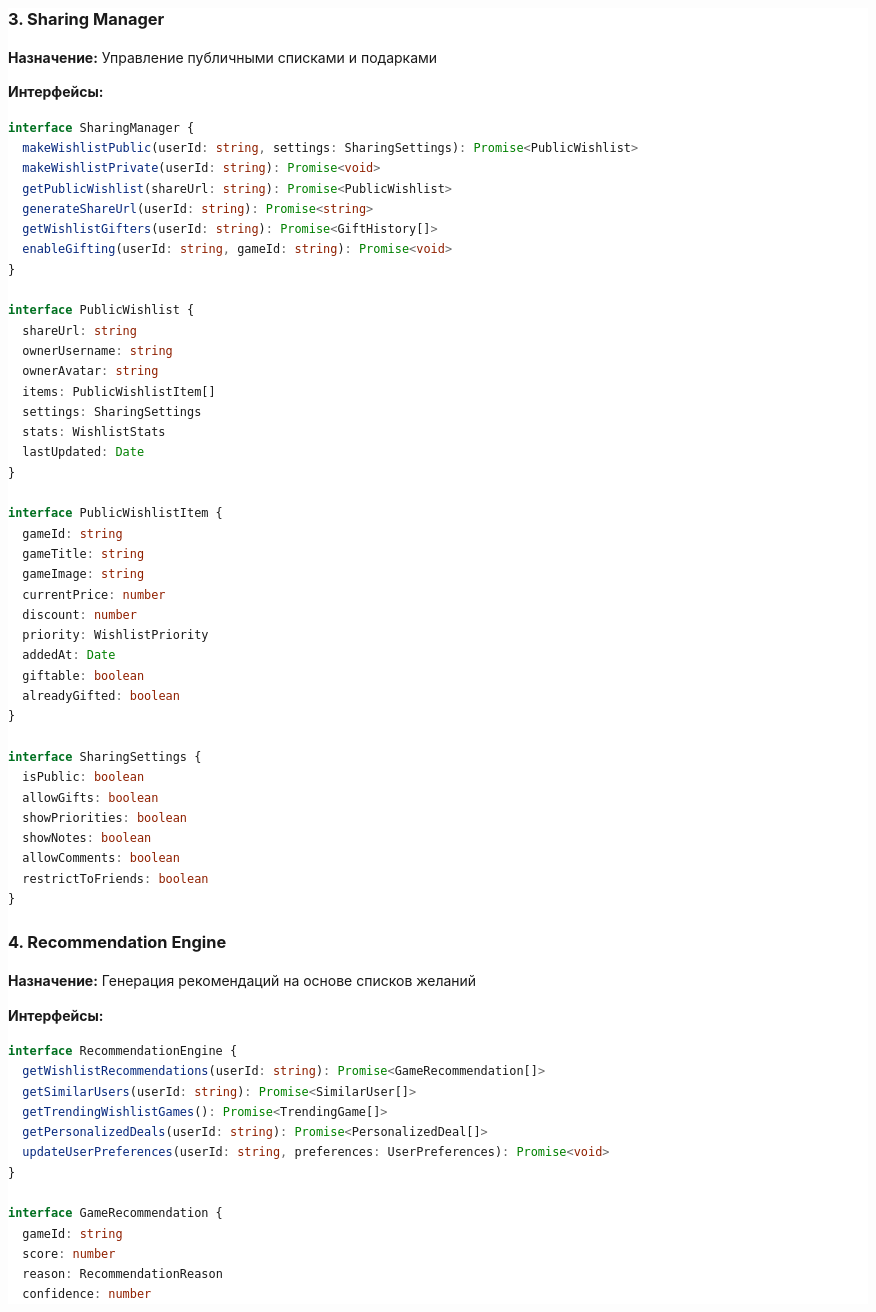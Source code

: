 ### 3. Sharing Manager
**Назначение:** Управление публичными списками и подарками

**Интерфейсы:**
```typescript
interface SharingManager {
  makeWishlistPublic(userId: string, settings: SharingSettings): Promise<PublicWishlist>
  makeWishlistPrivate(userId: string): Promise<void>
  getPublicWishlist(shareUrl: string): Promise<PublicWishlist>
  generateShareUrl(userId: string): Promise<string>
  getWishlistGifters(userId: string): Promise<GiftHistory[]>
  enableGifting(userId: string, gameId: string): Promise<void>
}

interface PublicWishlist {
  shareUrl: string
  ownerUsername: string
  ownerAvatar: string
  items: PublicWishlistItem[]
  settings: SharingSettings
  stats: WishlistStats
  lastUpdated: Date
}

interface PublicWishlistItem {
  gameId: string
  gameTitle: string
  gameImage: string
  currentPrice: number
  discount: number
  priority: WishlistPriority
  addedAt: Date
  giftable: boolean
  alreadyGifted: boolean
}

interface SharingSettings {
  isPublic: boolean
  allowGifts: boolean
  showPriorities: boolean
  showNotes: boolean
  allowComments: boolean
  restrictToFriends: boolean
}
```

### 4. Recommendation Engine
**Назначение:** Генерация рекомендаций на основе списков желаний

**Интерфейсы:**
```typescript
interface RecommendationEngine {
  getWishlistRecommendations(userId: string): Promise<GameRecommendation[]>
  getSimilarUsers(userId: string): Promise<SimilarUser[]>
  getTrendingWishlistGames(): Promise<TrendingGame[]>
  getPersonalizedDeals(userId: string): Promise<PersonalizedDeal[]>
  updateUserPreferences(userId: string, preferences: UserPreferences): Promise<void>
}

interface GameRecommendation {
  gameId: string
  score: number
  reason: RecommendationReason
  confidence: number
```